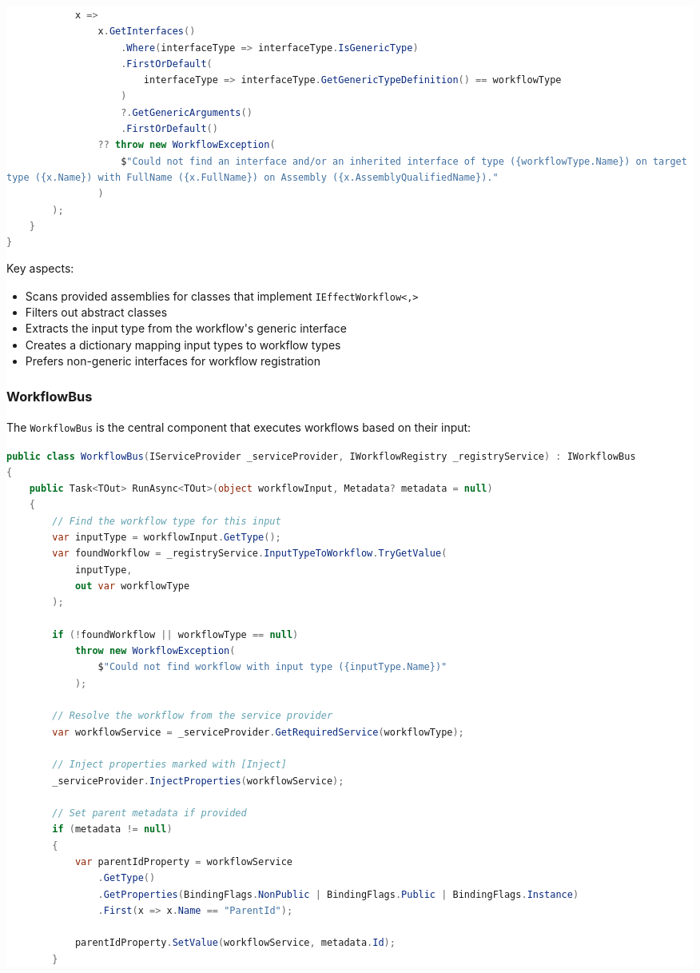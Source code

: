 ```csharp
            x =>
                x.GetInterfaces()
                    .Where(interfaceType => interfaceType.IsGenericType)
                    .FirstOrDefault(
                        interfaceType => interfaceType.GetGenericTypeDefinition() == workflowType
                    )
                    ?.GetGenericArguments()
                    .FirstOrDefault()
                ?? throw new WorkflowException(
                    $"Could not find an interface and/or an inherited interface of type ({workflowType.Name}) on target type ({x.Name}) with FullName ({x.FullName}) on Assembly ({x.AssemblyQualifiedName})."
                )
        );
    }
}
```

Key aspects:
- Scans provided assemblies for classes that implement `IEffectWorkflow<,>`
- Filters out abstract classes
- Extracts the input type from the workflow's generic interface
- Creates a dictionary mapping input types to workflow types
- Prefers non-generic interfaces for workflow registration

### WorkflowBus

The `WorkflowBus` is the central component that executes workflows based on their input:

```csharp
public class WorkflowBus(IServiceProvider _serviceProvider, IWorkflowRegistry _registryService) : IWorkflowBus
{
    public Task<TOut> RunAsync<TOut>(object workflowInput, Metadata? metadata = null)
    {
        // Find the workflow type for this input
        var inputType = workflowInput.GetType();
        var foundWorkflow = _registryService.InputTypeToWorkflow.TryGetValue(
            inputType,
            out var workflowType
        );

        if (!foundWorkflow || workflowType == null)
            throw new WorkflowException(
                $"Could not find workflow with input type ({inputType.Name})"
            );

        // Resolve the workflow from the service provider
        var workflowService = _serviceProvider.GetRequiredService(workflowType);
        
        // Inject properties marked with [Inject]
        _serviceProvider.InjectProperties(workflowService);

        // Set parent metadata if provided
        if (metadata != null)
        {
            var parentIdProperty = workflowService
                .GetType()
                .GetProperties(BindingFlags.NonPublic | BindingFlags.Public | BindingFlags.Instance)
                .First(x => x.Name == "ParentId");

            parentIdProperty.SetValue(workflowService, metadata.Id);
        }
```
